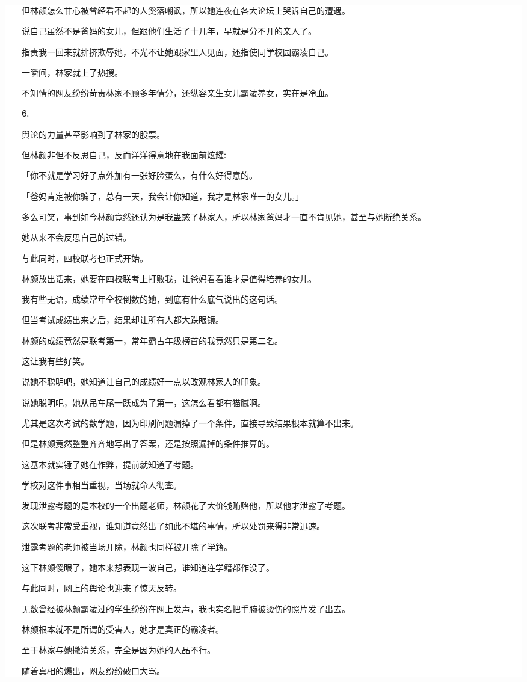 &emsp;&emsp;但林颜怎么甘心被曾经看不起的人奚落嘲讽，所以她连夜在各大论坛上哭诉自己的遭遇。  
  
&emsp;&emsp;说自己虽然不是爸妈的女儿，但跟他们生活了十几年，早就是分不开的亲人了。  
  
&emsp;&emsp;指责我一回来就排挤欺辱她，不光不让她跟家里人见面，还指使同学校园霸凌自己。  
  
&emsp;&emsp;一瞬间，林家就上了热搜。  
  
&emsp;&emsp;不知情的网友纷纷苛责林家不顾多年情分，还纵容亲生女儿霸凌养女，实在是冷血。  
  
&emsp;&emsp;6.  
  
&emsp;&emsp;舆论的力量甚至影响到了林家的股票。  
  
&emsp;&emsp;但林颜非但不反思自己，反而洋洋得意地在我面前炫耀:  
  
&emsp;&emsp;「你不就是学习好了点外加有一张好脸蛋么，有什么好得意的。  
  
&emsp;&emsp;「爸妈肯定被你骗了，总有一天，我会让你知道，我才是林家唯一的女儿。」  
  
&emsp;&emsp;多么可笑，事到如今林颜竟然还认为是我蛊惑了林家人，所以林家爸妈才一直不肯见她，甚至与她断绝关系。  
  
&emsp;&emsp;她从来不会反思自己的过错。  
  
&emsp;&emsp;与此同时，四校联考也正式开始。  
  
&emsp;&emsp;林颜放出话来，她要在四校联考上打败我，让爸妈看看谁才是值得培养的女儿。  
  
&emsp;&emsp;我有些无语，成绩常年全校倒数的她，到底有什么底气说出的这句话。  
  
&emsp;&emsp;但当考试成绩出来之后，结果却让所有人都大跌眼镜。  
  
&emsp;&emsp;林颜的成绩竟然是联考第一，常年霸占年级榜首的我竟然只是第二名。  
  
&emsp;&emsp;这让我有些好笑。  
  
&emsp;&emsp;说她不聪明吧，她知道让自己的成绩好一点以改观林家人的印象。  
  
&emsp;&emsp;说她聪明吧，她从吊车尾一跃成为了第一，这怎么看都有猫腻啊。  
  
&emsp;&emsp;尤其是这次考试的数学题，因为印刷问题漏掉了一个条件，直接导致结果根本就算不出来。  
  
&emsp;&emsp;但是林颜竟然整整齐齐地写出了答案，还是按照漏掉的条件推算的。  
  
&emsp;&emsp;这基本就实锤了她在作弊，提前就知道了考题。  
  
&emsp;&emsp;学校对这件事相当重视，当场就命人彻查。  
  
&emsp;&emsp;发现泄露考题的是本校的一个出题老师，林颜花了大价钱贿赂他，所以他才泄露了考题。  
  
&emsp;&emsp;这次联考非常受重视，谁知道竟然出了如此不堪的事情，所以处罚来得非常迅速。  
  
&emsp;&emsp;泄露考题的老师被当场开除，林颜也同样被开除了学籍。  
  
&emsp;&emsp;这下林颜傻眼了，她本来想表现一波自己，谁知道连学籍都作没了。  
  
&emsp;&emsp;与此同时，网上的舆论也迎来了惊天反转。  
  
&emsp;&emsp;无数曾经被林颜霸凌过的学生纷纷在网上发声，我也实名把手腕被烫伤的照片发了出去。  
  
&emsp;&emsp;林颜根本就不是所谓的受害人，她才是真正的霸凌者。  
  
&emsp;&emsp;至于林家与她撇清关系，完全是因为她的人品不行。  
  
&emsp;&emsp;随着真相的爆出，网友纷纷破口大骂。  
  
